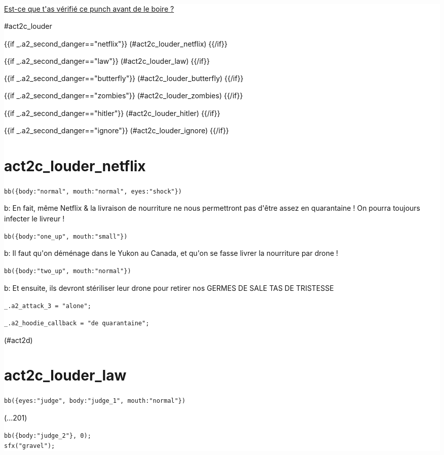 [Est-ce que t'as vérifié ce punch avant de le boire ?](#act2c_punch)

#act2c_louder

{{if _.a2_second_danger=="netflix"}}
(#act2c_louder_netflix)
{{/if}}

{{if _.a2_second_danger=="law"}}
(#act2c_louder_law)
{{/if}}

{{if _.a2_second_danger=="butterfly"}}
(#act2c_louder_butterfly)
{{/if}}

{{if _.a2_second_danger=="zombies"}}
(#act2c_louder_zombies)
{{/if}}

{{if _.a2_second_danger=="hitler"}}
(#act2c_louder_hitler)
{{/if}}

{{if _.a2_second_danger=="ignore"}}
(#act2c_louder_ignore)
{{/if}}

# act2c_louder_netflix

`bb({body:"normal", mouth:"normal", eyes:"shock"})`

b: En fait, même Netflix & la livraison de nourriture ne nous permettront pas d'être assez en quarantaine ! On pourra toujours infecter le livreur !

`bb({body:"one_up", mouth:"small"})`

b: Il faut qu'on déménage dans le Yukon au Canada, et qu'on se fasse livrer la nourriture par drone !

`bb({body:"two_up", mouth:"normal"})`

b: Et ensuite, ils devront stériliser leur drone pour retirer nos GERMES DE SALE TAS DE TRISTESSE

`_.a2_attack_3 = "alone";`

`_.a2_hoodie_callback = "de quarantaine";`

(#act2d)

# act2c_louder_law

`bb({eyes:"judge", body:"judge_1", mouth:"normal"})`

(...201)

```
bb({body:"judge_2"}, 0);
sfx("gravel");
```
